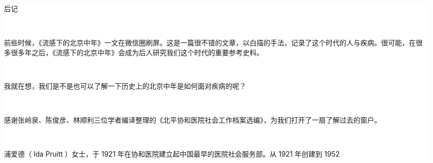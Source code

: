  <p class="p2">
  <span class="s1">
   后记
  </span>
 </p>
 <p class="p1">
  <span class="s1">
  </span>
  <br/>
 </p>
 <p class="p2">
  <span class="s1">
   前些时候，《流感下的北京中年》一文在微信圈刷屏。这是一篇很不错的文章，以白描的手法，记录了这个时代的人与疾病。很可能，在很多很多年之后，《流感下的北京中年》会成为后人研究我们这个时代的重要参考史料。
  </span>
 </p>
 <p class="p1">
  <span class="s1">
  </span>
  <br/>
 </p>
 <p class="p2">
  <span class="s1">
   我就在想，我们是不是也可以了解一下历史上的北京中年是如何面对疾病的呢？
  </span>
 </p>
 <p class="p1">
  <span class="s1">
  </span>
  <br/>
 </p>
 <p class="p2">
  <span class="s1">
   感谢张岭泉、陈俊彦、林顺利三位学者编译整理的《北平协和医院社会工作档案选编》，为我们打开了一扇了解过去的窗户。
  </span>
 </p>
 <p class="p1">
  <span class="s1">
  </span>
  <br/>
 </p>
 <p class="p2">
  <span class="s1">
   浦爱德（
  </span>
  <span class="s3">
   Ida Pruitt
  </span>
  <span class="s1">
   ）女士，于
  </span>
  <span class="s3">
   1921
  </span>
  <span class="s1">
   年在协和医院建立起中国最早的医院社会服务部。从
  </span>
  <span class="s3">
   1921
  </span>
  <span class="s1">
   年创建到
  </span>
  <span class="s3">
   1952